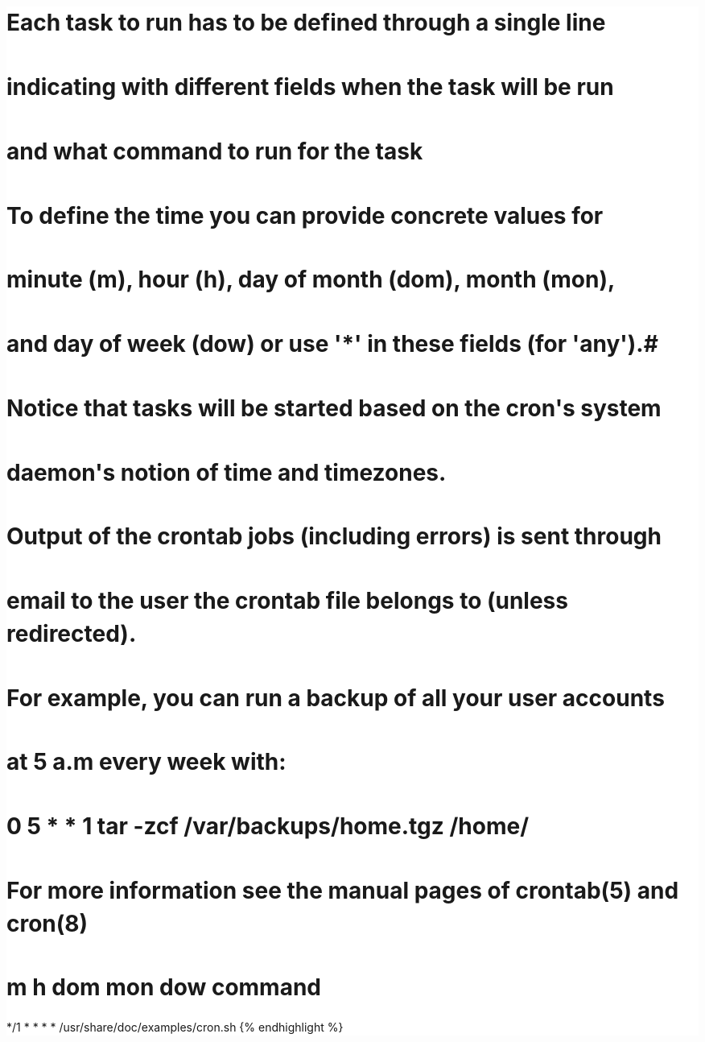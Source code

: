 # Each task to run has to be defined through a single line
# indicating with different fields when the task will be run
# and what command to run for the task
# 
# To define the time you can provide concrete values for
# minute (m), hour (h), day of month (dom), month (mon),
# and day of week (dow) or use '*' in these fields (for 'any').# 
# Notice that tasks will be started based on the cron's system
# daemon's notion of time and timezones.
# 
# Output of the crontab jobs (including errors) is sent through
# email to the user the crontab file belongs to (unless redirected).
# 
# For example, you can run a backup of all your user accounts
# at 5 a.m every week with:
# 0 5 * * 1 tar -zcf /var/backups/home.tgz /home/
# 
# For more information see the manual pages of crontab(5) and cron(8)
# 
# m h  dom mon dow   command
*/1 * * * * /usr/share/doc/examples/cron.sh
{% endhighlight %}
